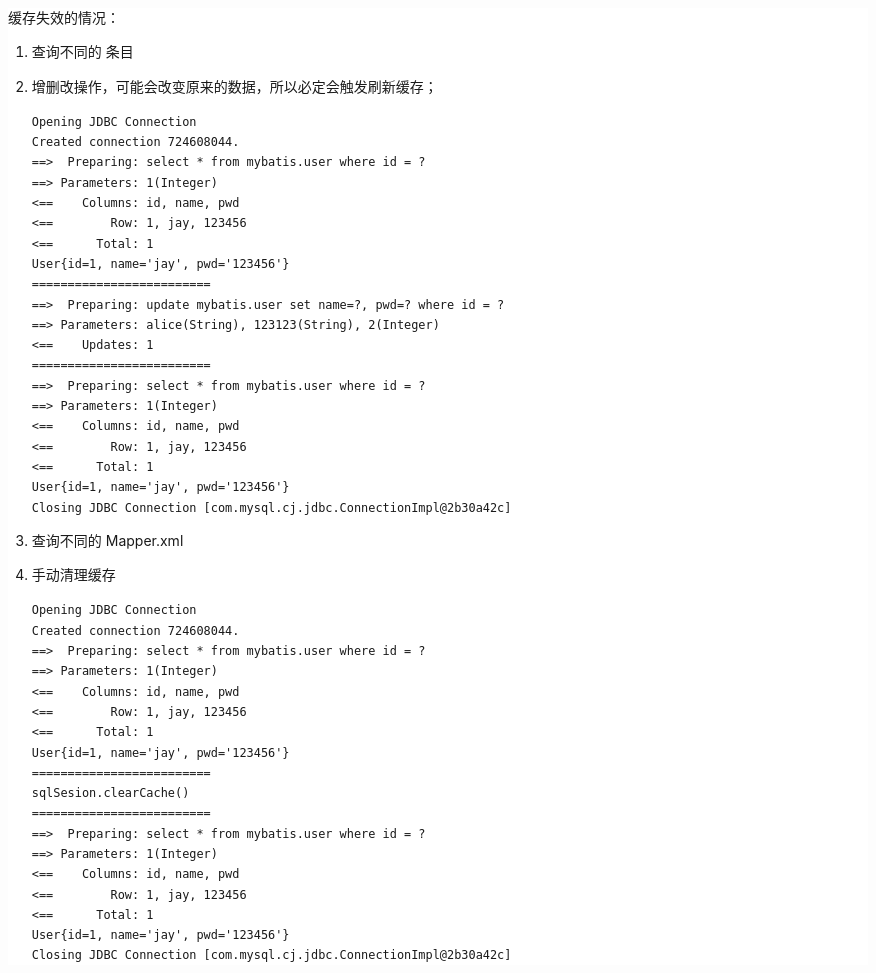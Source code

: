 
缓存失效的情况：

1. 查询不同的 条目

2. 增删改操作，可能会改变原来的数据，所以必定会触发刷新缓存；

   ``` log
   Opening JDBC Connection
   Created connection 724608044.
   ==>  Preparing: select * from mybatis.user where id = ?
   ==> Parameters: 1(Integer)
   <==    Columns: id, name, pwd
   <==        Row: 1, jay, 123456
   <==      Total: 1
   User{id=1, name='jay', pwd='123456'}
   =========================
   ==>  Preparing: update mybatis.user set name=?, pwd=? where id = ?
   ==> Parameters: alice(String), 123123(String), 2(Integer)
   <==    Updates: 1
   =========================
   ==>  Preparing: select * from mybatis.user where id = ?
   ==> Parameters: 1(Integer)
   <==    Columns: id, name, pwd
   <==        Row: 1, jay, 123456
   <==      Total: 1
   User{id=1, name='jay', pwd='123456'}
   Closing JDBC Connection [com.mysql.cj.jdbc.ConnectionImpl@2b30a42c]
   ```

3. 查询不同的 Mapper.xml

4. 手动清理缓存

   ``` log
   Opening JDBC Connection
   Created connection 724608044.
   ==>  Preparing: select * from mybatis.user where id = ?
   ==> Parameters: 1(Integer)
   <==    Columns: id, name, pwd
   <==        Row: 1, jay, 123456
   <==      Total: 1
   User{id=1, name='jay', pwd='123456'}
   =========================
   sqlSesion.clearCache()
   =========================
   ==>  Preparing: select * from mybatis.user where id = ?
   ==> Parameters: 1(Integer)
   <==    Columns: id, name, pwd
   <==        Row: 1, jay, 123456
   <==      Total: 1
   User{id=1, name='jay', pwd='123456'}
   Closing JDBC Connection [com.mysql.cj.jdbc.ConnectionImpl@2b30a42c]
   ```

